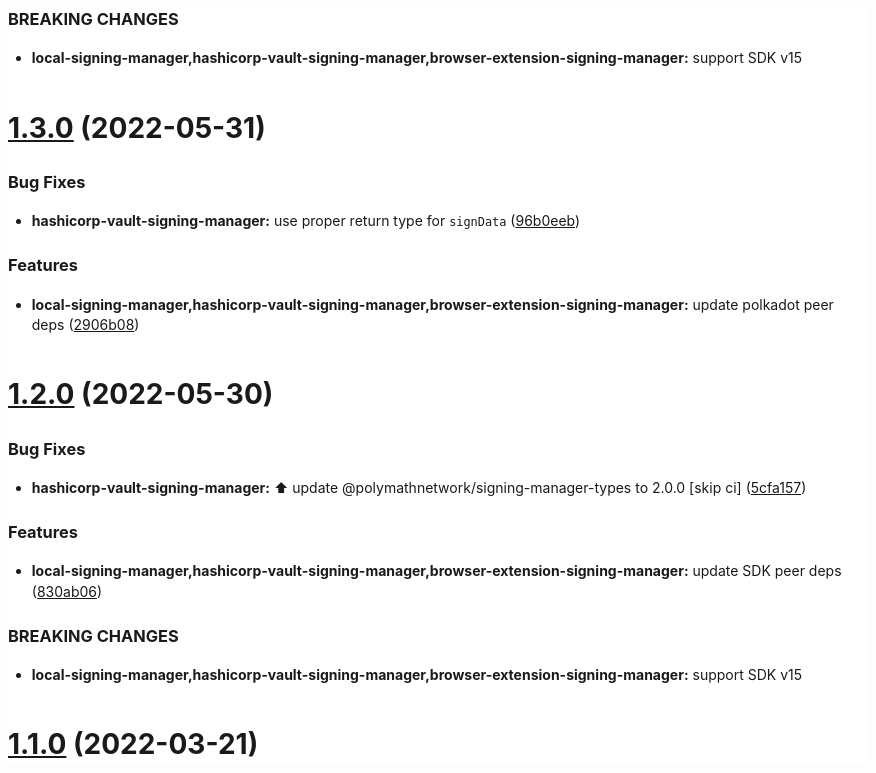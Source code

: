 
### BREAKING CHANGES

* **local-signing-manager,hashicorp-vault-signing-manager,browser-extension-signing-manager:** support SDK v15

# [1.3.0](https://github.com/PolymathNetwork/signing-managers/compare/@polymathnetwork/hashicorp-vault-signing-manager@1.2.0...@polymathnetwork/hashicorp-vault-signing-manager@1.3.0) (2022-05-31)


### Bug Fixes

* **hashicorp-vault-signing-manager:** use proper return type for `signData` ([96b0eeb](https://github.com/PolymathNetwork/signing-managers/commit/96b0eeb9d1bc7c09946be27bea4ac6a11e3bd9c3))


### Features

* **local-signing-manager,hashicorp-vault-signing-manager,browser-extension-signing-manager:** update polkadot peer deps ([2906b08](https://github.com/PolymathNetwork/signing-managers/commit/2906b088981de1e7a5f5e0041c2a06607fba5bfb))

# [1.2.0](https://github.com/PolymathNetwork/signing-managers/compare/@polymathnetwork/hashicorp-vault-signing-manager@1.1.0...@polymathnetwork/hashicorp-vault-signing-manager@1.2.0) (2022-05-30)


### Bug Fixes

* **hashicorp-vault-signing-manager:** :arrow_up: update @polymathnetwork/signing-manager-types to 2.0.0 [skip ci] ([5cfa157](https://github.com/PolymathNetwork/signing-managers/commit/5cfa157d7b66427d40e824b6509fc95b01473df7))


### Features

* **local-signing-manager,hashicorp-vault-signing-manager,browser-extension-signing-manager:** update SDK peer deps ([830ab06](https://github.com/PolymathNetwork/signing-managers/commit/830ab06373d5e516aba8f8868682ccaae08886e0))


### BREAKING CHANGES

* **local-signing-manager,hashicorp-vault-signing-manager,browser-extension-signing-manager:** support SDK v15

# [1.1.0](https://github.com/PolymathNetwork/signing-managers/compare/@polymathnetwork/hashicorp-vault-signing-manager@1.0.2...@polymathnetwork/hashicorp-vault-signing-manager@1.1.0) (2022-03-21)
